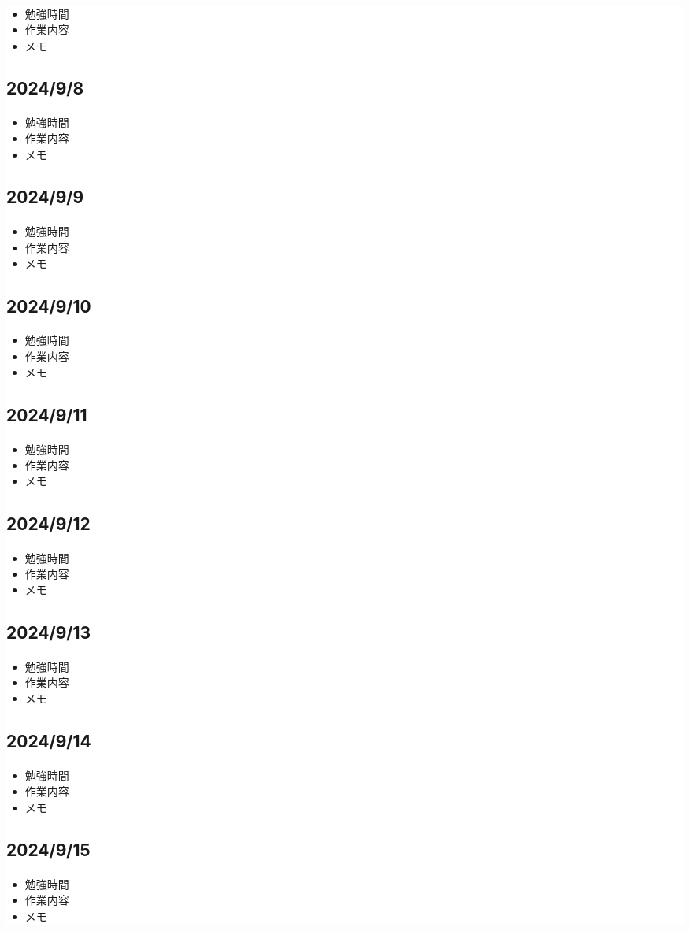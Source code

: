 - 勉強時間
- 作業内容
- メモ

## 2024/9/8

- 勉強時間
- 作業内容
- メモ

## 2024/9/9

- 勉強時間
- 作業内容
- メモ

## 2024/9/10

- 勉強時間
- 作業内容
- メモ

## 2024/9/11

- 勉強時間
- 作業内容
- メモ

## 2024/9/12

- 勉強時間
- 作業内容
- メモ

## 2024/9/13

- 勉強時間
- 作業内容
- メモ

## 2024/9/14

- 勉強時間
- 作業内容
- メモ

## 2024/9/15

- 勉強時間
- 作業内容
- メモ
